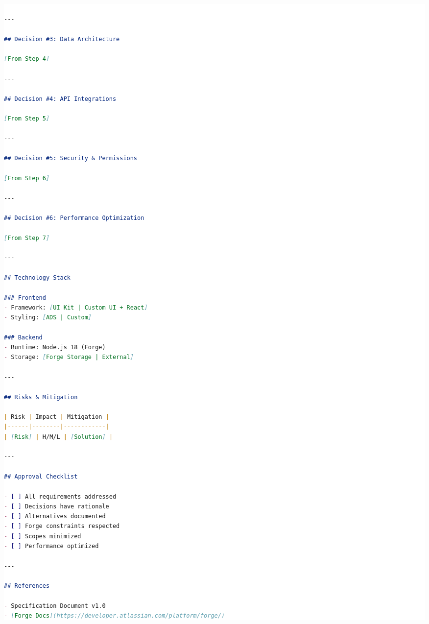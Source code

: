 ````markdown

---

## Decision #3: Data Architecture

[From Step 4]

---

## Decision #4: API Integrations

[From Step 5]

---

## Decision #5: Security & Permissions

[From Step 6]

---

## Decision #6: Performance Optimization

[From Step 7]

---

## Technology Stack

### Frontend
- Framework: [UI Kit | Custom UI + React]
- Styling: [ADS | Custom]

### Backend
- Runtime: Node.js 18 (Forge)
- Storage: [Forge Storage | External]

---

## Risks & Mitigation

| Risk | Impact | Mitigation |
|------|--------|------------|
| [Risk] | H/M/L | [Solution] |

---

## Approval Checklist

- [ ] All requirements addressed
- [ ] Decisions have rationale
- [ ] Alternatives documented
- [ ] Forge constraints respected
- [ ] Scopes minimized
- [ ] Performance optimized

---

## References

- Specification Document v1.0
- [Forge Docs](https://developer.atlassian.com/platform/forge/)
````